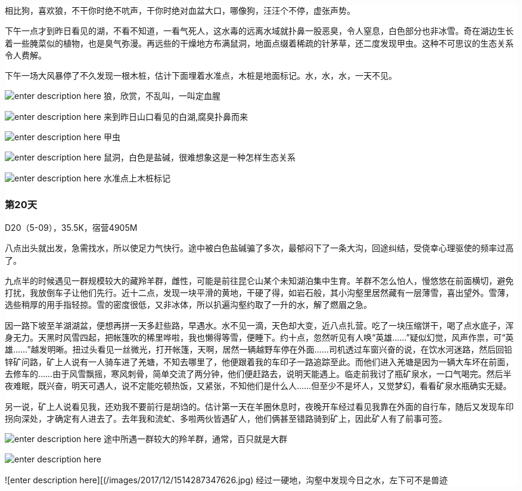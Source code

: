 相比狗，喜欢狼，不干你时绝不吭声，干你时绝对血盆大口，哪像狗，汪汪个不停，虚张声势。

下午一点才到昨日看见的湖，不看不知道，一看气死人，这水毒的远离水域就扑鼻一股恶臭，令人窒息，白色部分也非冰雪。奇在湖边生长着一些腌菜似的植物，也是臭气弥漫。再远些的干燥地方布满鼠洞，地面点缀着稀疏的针茅草，还二度发现甲虫。这种不可思议的生态关系令人费解。

下午一场大风暴停了不久发现一根木桩，估计下面埋着水准点，木桩是地面标记。水，水，水，一天不见。

![enter description here](/images/2017/12/1514287239430.jpg)
狼，欣赏，不乱叫，一叫定血腥

![enter description here](/images/2017/12/1514287245656.jpg)
来到昨日山口看见的白湖,腐臭扑鼻而来

![enter description here](/images/2017/12/1514287255029.jpg)
甲虫

![enter description here](/images/2017/12/1514287264331.jpg)
鼠洞，白色是盐碱，很难想象这是一种怎样生态关系

![enter description here](/images/2017/12/1514287274615.jpg)
水准点上木桩标记

### 第20天
D20（5-09），35.5K，宿营4905M      

八点出头就出发，急需找水，所以使足力气快行。途中被白色盐碱骗了多次，最郁闷下了一条大沟，回途纠结，受侥幸心理驱使的频率过高了。
    
九点半的时候遇见一群规模较大的藏羚羊群，雌性，可能是前往昆仑山某个未知湖泊集中生育。羊群不怎么怕人，慢悠悠在前面横切，避免打扰，我放倒车子让他们先行。近十二点，发现一块平滑的黄地，干硬了得，如岩石般，其小沟壑里居然藏有一层薄雪，喜出望外。雪薄，选些稍厚的用手指轻掠。雪的密度很低，又非冰体，所以扒遍沟壑约取了一升的水，解了燃眉之急。

因一路下坡至羊湖湖盆，便想再拼一天多赶些路，早遇水。水不见一滴，天色却大变，近八点扎营。吃了一块压缩饼干，喝了点水底子，浑身无力。天黑时风雪四起，把帐篷吹的稀里哗啦，我也懒得等雪，便睡下。约十点，忽然听见有人唤“英雄……”疑似幻觉，风声作祟，可“英雄……”越发明晰。扭过头看见一丝微光，打开帐篷，天啊，居然一辆越野车停在外面……司机透过车窗兴奋的说，在饮水河迷路，然后回铅锌矿问路，矿上人说有一人骑车进了羌塘，不知去哪里了，他便跟着我的车印子一路追踪至此。而他们进入羌塘是因为一辆大车坏在前面，去修车的……由于风雪飘摇，寒风刺骨，简单交流了两分钟，他们便赶路去，说明天能遇上。临走前我讨了瓶矿泉水，一口气喝完。然后半夜难眠，既兴奋，明天可遇人，说不定能吃顿热饭，又紧张，不知他们是什么人……但至少不是坏人，又觉梦幻，看看矿泉水瓶确实无疑。

另一说，矿上人说看见我，还劝我不要前行是胡诌的。估计第一天在羊圈休息时，夜晚开车经过看见我靠在外面的自行车，随后又发现车印拐向深处，才确定有人进去了。去年我和流虻、多啦两伙皆遇矿人，他们俩甚至错路骑到矿上，因此矿人有了前事可签。

![enter description here](/images/2017/12/1514287328231.jpg)
途中所遇一群较大的羚羊群，通常，百只就是大群

![enter description here](/images/2017/12/1514287342568.jpg)

![enter description here][(/images/2017/12/1514287347626.jpg)
经过一硬地，沟壑中发现今日之水，左下可不是兽迹
